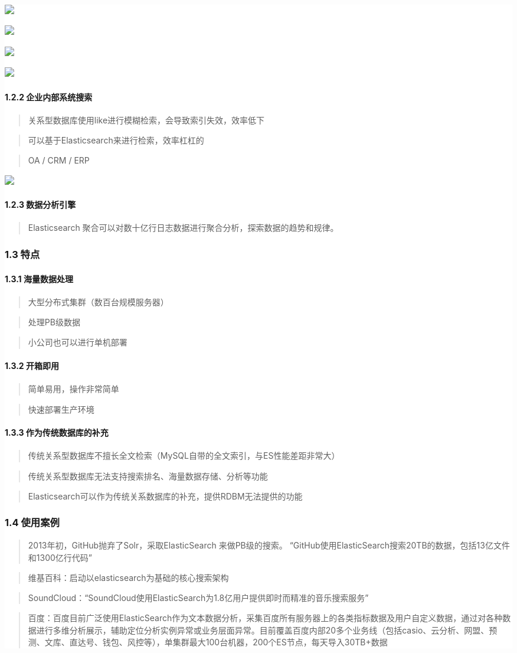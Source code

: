  ![](/img/articleContent/大数据_ElasticSearch/3.png)

 ![](/img/articleContent/大数据_ElasticSearch/4.png)

 ![](/img/articleContent/大数据_ElasticSearch/5.png)

 ![](/img/articleContent/大数据_ElasticSearch/6.png)

#### 1.2.2 企业内部系统搜索

> 关系型数据库使用like进行模糊检索，会导致索引失效，效率低下

> 可以基于Elasticsearch来进行检索，效率杠杠的

> OA / CRM / ERP

 ![](/img/articleContent/大数据_ElasticSearch/7.png)

#### 1.2.3 数据分析引擎

> Elasticsearch 聚合可以对数十亿行日志数据进行聚合分析，探索数据的趋势和规律。

### 1.3 特点

#### 1.3.1 海量数据处理

> 大型分布式集群（数百台规模服务器）

> 处理PB级数据

> 小公司也可以进行单机部署

#### 1.3.2 开箱即用

> 简单易用，操作非常简单

> 快速部署生产环境

#### 1.3.3 作为传统数据库的补充

> 传统关系型数据库不擅长全文检索（MySQL自带的全文索引，与ES性能差距非常大）

> 传统关系型数据库无法支持搜索排名、海量数据存储、分析等功能

> Elasticsearch可以作为传统关系数据库的补充，提供RDBM无法提供的功能

### 1.4 使用案例

> 2013年初，GitHub抛弃了Solr，采取ElasticSearch 来做PB级的搜索。 “GitHub使用ElasticSearch搜索20TB的数据，包括13亿文件和1300亿行代码”

> 维基百科：启动以elasticsearch为基础的核心搜索架构

> SoundCloud：“SoundCloud使用ElasticSearch为1.8亿用户提供即时而精准的音乐搜索服务”

> 百度：百度目前广泛使用ElasticSearch作为文本数据分析，采集百度所有服务器上的各类指标数据及用户自定义数据，通过对各种数据进行多维分析展示，辅助定位分析实例异常或业务层面异常。目前覆盖百度内部20多个业务线（包括casio、云分析、网盟、预测、文库、直达号、钱包、风控等），单集群最大100台机器，200个ES节点，每天导入30TB+数据
